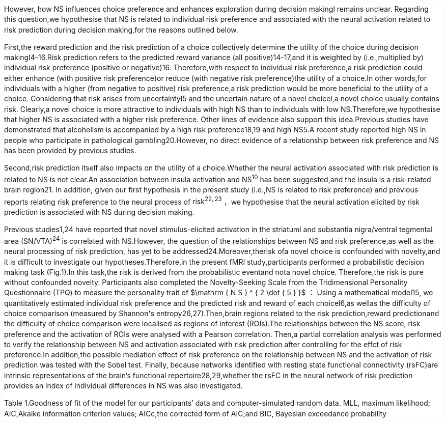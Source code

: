 However, how NS influences choice preference and enhances exploration during decision makingl remains unclear. Regarding this question,we hypothesise that NS is related to individual risk preference and associated with the neural activation related to risk prediction during decision making,for the reasons outlined below.

First,the reward prediction and the risk prediction of a choice collectively determine the utility of the choice during decision makingl4-16.Risk prediction refers to the predicted reward variance (all positive)14-17,and it is weighted by (i.e.,multiplied by) individual risk preference (positive or negative)16. Therefore,with respect to individual risk preference,a risk prediction could either enhance (with positive risk preference)or reduce (with negative risk preference)the utility of a choice.In other words,for individuals with a higher (from negative to positive) risk preference,a risk prediction would be more beneficial to the utility of a choice. Considering that risk arises from uncertaintyl5 and the uncertain nature of a novel choicel,a novel choice usually contains risk. Clearly,a novel choice is more attractive to individuals with high NS than to individuals with low NS.Therefore,we hypothesise that higher NS is associated with a higher risk preference. Other lines of evidence also support this idea.Previous studies have demonstrated that alcoholism is accompanied by a high risk preference18,19 and high NS5.A recent study reported high NS in people who participate in pathological gambling20.However, no direct evidence of a relationship between risk preference and NS has been provided by previous studies.

Second,risk prediction itself also impacts on the utility of a choice.Whether the neural activation associated with risk prediction is related to NS is not clear.An association between insula activation and $\mathrm { N S ^ { 1 0 } }$ has been suggested,and the insula is a risk-related brain region21. In addition, given our first hypothesis in the present study (i.e.,NS is related to risk preference) and previous reports relating risk preference to the neural process of $\mathrm { r i s k } ^ { 2 2 , 2 3 }$ ，we hypothesise that the neural activation elicited by risk prediction is associated with NS during decision making.

Previous studies1,24 have reported that novel stimulus-elicited activation in the striatuml and substantia nigra/ventral tegmental area $\mathrm { ( S N / V T A ) ^ { 2 4 } }$ is correlated with NS.However, the question of the relationships between NS and risk preference,as well as the neural processing of risk prediction, has yet to be addressed24.Moreover,therisk ofa novel choice is confounded with novelty,and it is difficult to investigate our hypotheses.Therefore,in the present fMRI study,participants performed a probabilistic decision making task (Fig.1).In this task,the risk is derived from the probabilistic eventand nota novel choice. Therefore,the risk is pure without confounded novelty. Participants also completed the Novelty-Seeking Scale from the Tridimensional Personality Questionnaire (TPQ) to measure the personality trait of $\mathrm { N S } ^ { 2 \dot { 5 } }$ ： Using a mathematical model15, we quantitatively estimated individual risk preference and the predicted risk and reward of each choicel6,as wellas the difficulty of choice comparison (measured by Shannon's entropy26,27).Then,brain regions related to the risk prediction,reward predictionand the difficulty of choice comparison were localised as regions of interest (ROIs).The relationships between the NS score, risk preference and the activation of ROIs were analysed with a Pearson correlation. Then,a partial correlation analysis was performed to verify the relationship between NS and activation associated with risk prediction after controlling for the effct of risk preference.In addition,the possible mediation effect of risk preference on the relationship between NS and the activation of risk prediction was tested with the Sobel test. Finally, because networks identified with resting state functional connectivity (rsFC)are intrinsic representations of the brain’s functional repertoire28,29,whether the rsFC in the neural network of risk prediction provides an index of individual differences in NS was also investigated.

Table 1.Goodness of fit of the model for our participants’ data and computer-simulated random data. MLL, maximum likelihood; AIC,Akaike information criterion values; AICc,the corrected form of AIC;and BIC, Bayesian exceedance probability   
